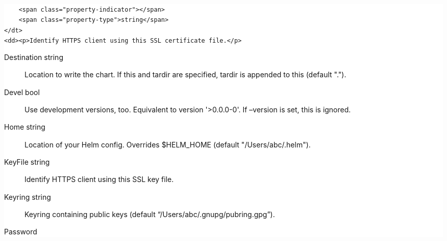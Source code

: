         <span class="property-indicator"></span>
        <span class="property-type">string</span>
    </dt>
    <dd><p>Identify HTTPS client using this SSL certificate file.</p>
</dd><dt class="property-optional"
            title="Optional">
        <span id="destination_csharp">
<a data-swiftype-name="resource-property" data-swiftype-type="text" href="#destination_csharp" style="color: inherit; text-decoration: inherit;">Destination</a>
</span>
        <span class="property-indicator"></span>
        <span class="property-type">string</span>
    </dt>
    <dd><p>Location to write the chart. If this and tardir are specified, tardir is appended to this (default &quot;.&quot;).</p>
</dd><dt class="property-optional"
            title="Optional">
        <span id="devel_csharp">
<a data-swiftype-name="resource-property" data-swiftype-type="text" href="#devel_csharp" style="color: inherit; text-decoration: inherit;">Devel</a>
</span>
        <span class="property-indicator"></span>
        <span class="property-type">bool</span>
    </dt>
    <dd><p>Use development versions, too. Equivalent to version '&gt;0.0.0-0'. If –version is set, this is ignored.</p>
</dd><dt class="property-optional"
            title="Optional">
        <span id="home_csharp">
<a data-swiftype-name="resource-property" data-swiftype-type="text" href="#home_csharp" style="color: inherit; text-decoration: inherit;">Home</a>
</span>
        <span class="property-indicator"></span>
        <span class="property-type">string</span>
    </dt>
    <dd><p>Location of your Helm config. Overrides $HELM_HOME (default &quot;/Users/abc/.helm&quot;).</p>
</dd><dt class="property-optional"
            title="Optional">
        <span id="keyfile_csharp">
<a data-swiftype-name="resource-property" data-swiftype-type="text" href="#keyfile_csharp" style="color: inherit; text-decoration: inherit;">Key<wbr>File</a>
</span>
        <span class="property-indicator"></span>
        <span class="property-type">string</span>
    </dt>
    <dd><p>Identify HTTPS client using this SSL key file.</p>
</dd><dt class="property-optional"
            title="Optional">
        <span id="keyring_csharp">
<a data-swiftype-name="resource-property" data-swiftype-type="text" href="#keyring_csharp" style="color: inherit; text-decoration: inherit;">Keyring</a>
</span>
        <span class="property-indicator"></span>
        <span class="property-type">string</span>
    </dt>
    <dd><p>Keyring containing public keys (default “/Users/abc/.gnupg/pubring.gpg”).</p>
</dd><dt class="property-optional"
            title="Optional">
        <span id="password_csharp">
<a data-swiftype-name="resource-property" data-swiftype-type="text" href="#password_csharp" style="color: inherit; text-decoration: inherit;">Password</a>
</span>
        <span class="property-indicator"></span>